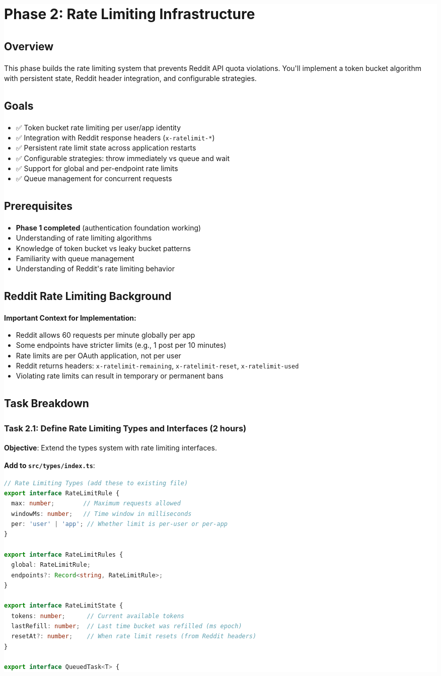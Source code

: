 # Phase 2: Rate Limiting Infrastructure

## Overview
This phase builds the rate limiting system that prevents Reddit API quota violations. You'll implement a token bucket algorithm with persistent state, Reddit header integration, and configurable strategies.

## Goals
- ✅ Token bucket rate limiting per user/app identity
- ✅ Integration with Reddit response headers (`x-ratelimit-*`)
- ✅ Persistent rate limit state across application restarts
- ✅ Configurable strategies: throw immediately vs queue and wait
- ✅ Support for global and per-endpoint rate limits
- ✅ Queue management for concurrent requests

## Prerequisites
- **Phase 1 completed** (authentication foundation working)
- Understanding of rate limiting algorithms
- Knowledge of token bucket vs leaky bucket patterns
- Familiarity with queue management
- Understanding of Reddit's rate limiting behavior

## Reddit Rate Limiting Background

**Important Context for Implementation:**
- Reddit allows 60 requests per minute globally per app
- Some endpoints have stricter limits (e.g., 1 post per 10 minutes)
- Rate limits are per OAuth application, not per user
- Reddit returns headers: `x-ratelimit-remaining`, `x-ratelimit-reset`, `x-ratelimit-used`
- Violating rate limits can result in temporary or permanent bans

## Task Breakdown

### Task 2.1: Define Rate Limiting Types and Interfaces (2 hours)

**Objective**: Extend the types system with rate limiting interfaces.

**Add to `src/types/index.ts`**:

```ts
// Rate Limiting Types (add these to existing file)
export interface RateLimitRule {
  max: number;        // Maximum requests allowed
  windowMs: number;   // Time window in milliseconds
  per: 'user' | 'app'; // Whether limit is per-user or per-app
}

export interface RateLimitRules {
  global: RateLimitRule;
  endpoints?: Record<string, RateLimitRule>;
}

export interface RateLimitState {
  tokens: number;      // Current available tokens
  lastRefill: number;  // Last time bucket was refilled (ms epoch)
  resetAt?: number;    // When rate limit resets (from Reddit headers)
}

export interface QueuedTask<T> {
```